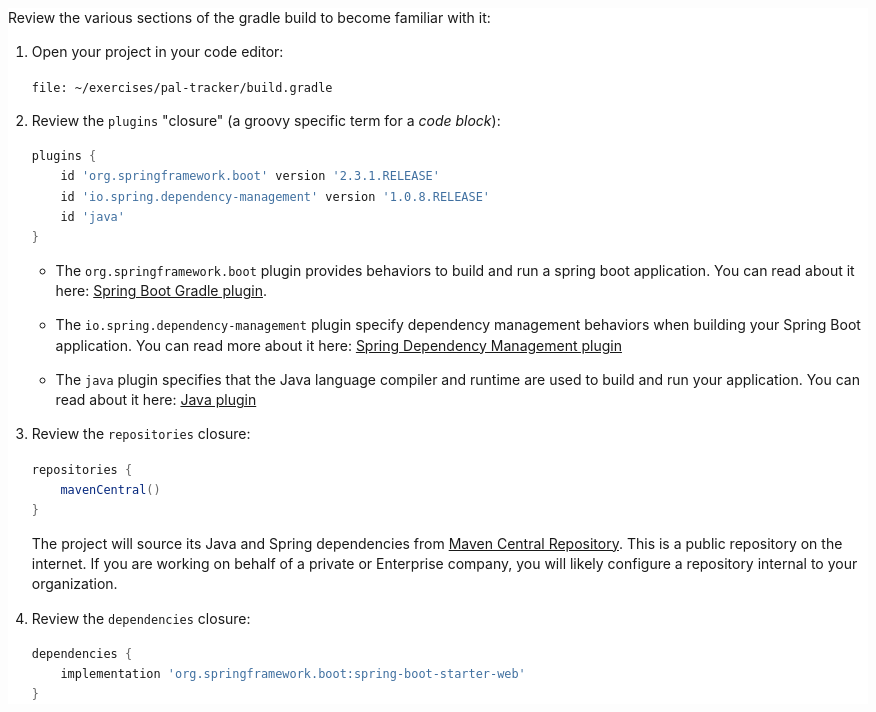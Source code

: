 Review the various sections of the gradle build to become familiar with
it:

1.  Open your project in your code editor:

    ```editor:open-file
    file: ~/exercises/pal-tracker/build.gradle
    ```

1.  Review the `plugins` "closure"
    (a groovy specific term for a *code block*):

    ```groovy
    plugins {
        id 'org.springframework.boot' version '2.3.1.RELEASE'
        id 'io.spring.dependency-management' version '1.0.8.RELEASE'
        id 'java'
    }
    ```

    -   The `org.springframework.boot` plugin provides behaviors to build and run a spring
        boot application.
        You can read about it here:
        [Spring Boot Gradle plugin](https://docs.spring.io/spring-boot/docs/current/reference/html/build-tool-plugins-gradle-plugin.html).

    -   The `io.spring.dependency-management` plugin specify dependency management behaviors
        when building your Spring Boot application.
        You can read more about it here:
        [Spring Dependency Management plugin](https://plugins.gradle.org/plugin/io.spring.dependency-management)

    -   The `java` plugin specifies that the Java language compiler and
        runtime are used to build and run your application.
        You can read about it here:
        [Java plugin](https://docs.gradle.org/current/userguide/java_plugin.html)

1.  Review the `repositories` closure:

    ```groovy
    repositories {
        mavenCentral()
    }
    ```

    The project will source its Java and Spring dependencies from
    [Maven Central Repository](https://mvnrepository.com/).
    This is a public repository on the internet.
    If you are working on behalf of a private or Enterprise company,
    you will likely configure a repository internal to your organization.

1.  Review the `dependencies` closure:

    ```groovy
    dependencies {
        implementation 'org.springframework.boot:spring-boot-starter-web'
    }
    ```
